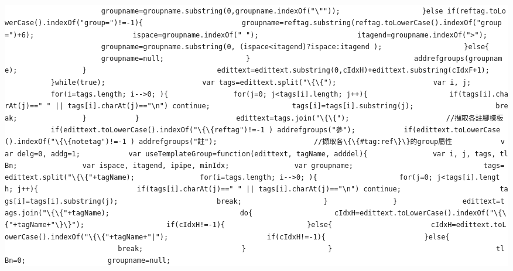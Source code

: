 `                       groupname=groupname.substring(0,groupname.indexOf("\""));`
`                   }else if(reftag.toLowerCase().indexOf("group=")!=-1){`
`                       groupname=reftag.substring(reftag.toLowerCase().indexOf("group=")+6);`
`                       ispace=groupname.indexOf(" ");`
`                       itagend=groupname.indexOf(">");`
`                       groupname=groupname.substring(0, (ispace<itagend)?ispace:itagend );`
`                   }else{`
`                       groupname=null;`
`                   }`
`                   `
`                   addrefgroups(groupname);`
`               }`
`               `
`               edittext=edittext.substring(0,cIdxH)+edittext.substring(cIdxF+1);`
`           }while(true);`
`           `
`           var tags=edittext.split("\{\{");`
`           `
`           var i, j;`
`           for(i=tags.length; i-->0; ){`
`               for(j=0; j<tags[i].length; j++){`
`                   if(tags[i].charAt(j)==" " || tags[i].charAt(j)=="\n") continue;`
`                   tags[i]=tags[i].substring(j);`
`                   break;`
`               }`
`           }`
`           `
`           edittext=tags.join("\{\{");`
`           `
`           //擷取各註腳模板`
`           if(edittext.toLowerCase().indexOf("\{\{reftag")!=-1 ) addrefgroups("參");`
`           if(edittext.toLowerCase().indexOf("\{\{notetag")!=-1 ) addrefgroups("註");`
`           `
`           //擷取各\{\{#tag:ref\}\}的group屬性`
`           var delg=0, addg=1;`
`           var useTemplateGroup=function(edittext, tagName, adddel){`
`               var i, j, tags, tlBn;`
`               var ispace, itagend, ipipe, minIdx;`
`               var groupname;`
`               `
`               tags=edittext.split("\{\{"+tagName);`
`               for(i=tags.length; i-->0; ){`
`                   for(j=0; j<tags[i].length; j++){`
`                       if(tags[i].charAt(j)==" " || tags[i].charAt(j)=="\n") continue;`
`                       tags[i]=tags[i].substring(j);`
`                       break;`
`                   }`
`               }`
`               edittext=tags.join("\{\{"+tagName);`
`               `
`               do{`
`                   cIdxH=edittext.toLowerCase().indexOf("\{\{"+tagName+"\}\}");`
`                   if(cIdxH!=-1){`
`                   }else{`
`                       cIdxH=edittext.toLowerCase().indexOf("\{\{"+tagName+"|");`
`                       if(cIdxH!=-1){`
`                       }else{`
`                           break;`
`                       }`
`                   }`
`                   `
`                   tlBn=0;`
`                   groupname=null;`
`                   `